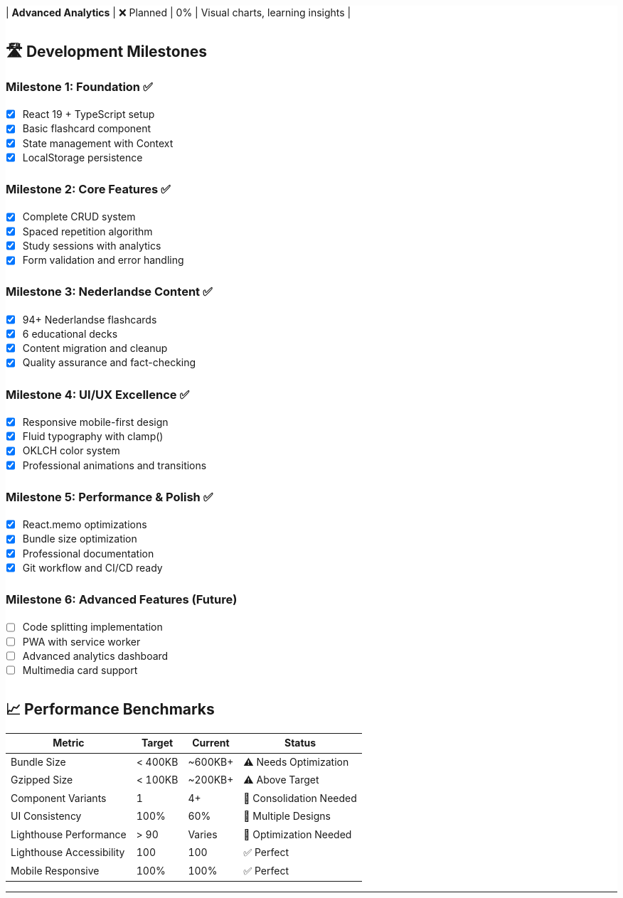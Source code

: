 | **Advanced Analytics**  | ❌ Planned  | 0%       | Visual charts, learning insights   |

## 🛣️ Development Milestones

### Milestone 1: Foundation ✅

- [x] React 19 + TypeScript setup
- [x] Basic flashcard component
- [x] State management with Context
- [x] LocalStorage persistence

### Milestone 2: Core Features ✅

- [x] Complete CRUD system
- [x] Spaced repetition algorithm
- [x] Study sessions with analytics
- [x] Form validation and error handling

### Milestone 3: Nederlandse Content ✅

- [x] 94+ Nederlandse flashcards
- [x] 6 educational decks
- [x] Content migration and cleanup
- [x] Quality assurance and fact-checking

### Milestone 4: UI/UX Excellence ✅

- [x] Responsive mobile-first design
- [x] Fluid typography with clamp()
- [x] OKLCH color system
- [x] Professional animations and transitions

### Milestone 5: Performance & Polish ✅

- [x] React.memo optimizations
- [x] Bundle size optimization
- [x] Professional documentation
- [x] Git workflow and CI/CD ready

### Milestone 6: Advanced Features (Future)

- [ ] Code splitting implementation
- [ ] PWA with service worker
- [ ] Advanced analytics dashboard
- [ ] Multimedia card support

## 📈 Performance Benchmarks

| Metric                   | Target  | Current | Status       |
| ------------------------ | ------- | ------- | ------------ |
| Bundle Size              | < 400KB | ~600KB+ | ⚠️ Needs Optimization |
| Gzipped Size             | < 100KB | ~200KB+ | ⚠️ Above Target |
| Component Variants       | 1       | 4+      | 🚧 Consolidation Needed |
| UI Consistency           | 100%    | 60%     | 🚧 Multiple Designs |
| Lighthouse Performance   | > 90    | Varies  | 🚧 Optimization Needed |
| Lighthouse Accessibility | 100     | 100     | ✅ Perfect   |
| Mobile Responsive        | 100%    | 100%    | ✅ Perfect   |

---